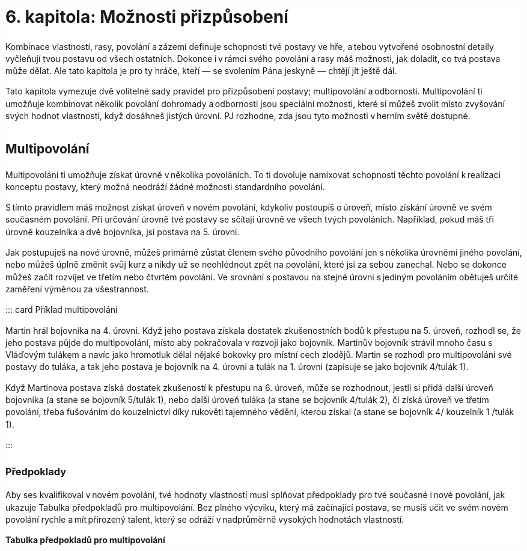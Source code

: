 # 6. kapitola: Možnosti přizpůsobení
  
Kombinace vlastností, rasy, povolání a zázemí definuje schopnosti tvé postavy ve hře, a tebou vytvořené osobnostní detaily vyčleňují tvou postavu od všech ostatních. Dokonce i v rámci svého povolání a rasy máš možnosti, jak doladit, co tvá postava může dělat. Ale tato kapitola je pro ty hráče, kteří — se svolením Pána jeskyně — chtějí jít ještě dál.
  
Tato kapitola vymezuje dvě volitelné sady pravidel pro přizpůsobení postavy; multipovolání a odbornosti. Multipovolání ti umožňuje kombinovat několik povolání dohromady a odbornosti jsou speciální možnosti, které si můžeš zvolit místo zvyšování svých hodnot vlastností, když dosáhneš jistých úrovní. PJ rozhodne, zda jsou tyto možnosti v herním světě dostupné.
  
## Multipovolání
  
Multipovolání ti umožňuje získat úrovně v několika povoláních. To ti dovoluje namixovat schopnosti těchto povolání k realizaci konceptu postavy, který možná neodráží žádné možnosti standardního povolání.
  
S tímto pravidlem máš možnost získat úroveň v novém povolání, kdykoliv postoupíš o úroveň, místo získání úrovně ve svém současném povolání. Při určování úrovně tvé postavy se sčítají úrovně ve všech tvých povoláních. Například, pokud máš tři úrovně kouzelníka a dvě bojovníka, jsi postava na 5. úrovni.
  
Jak postupuješ na nové úrovně, můžeš primárně zůstat členem svého původního povolání jen s několika úrovněmi jiného povolání, nebo můžeš úplně změnit svůj kurz a nikdy už se neohlédnout zpět na povolání, které jsi za sebou zanechal. Nebo se dokonce můžeš začít rozvíjet ve třetím nebo čtvrtém povolání. Ve srovnání s postavou na stejné úrovni s jediným povoláním obětuješ určité zaměření výměnou za všestrannost.

::: card Příklad multipovolání

Martin hrál bojovníka na 4. úrovni. Když jeho postava získala dostatek zkušenostních bodů k přestupu na 5. úroveň, rozhodl se, že jeho postava půjde do multipovolání, místo aby pokračovala v rozvoji jako bojovník. Martinův bojovník strávil mnoho času s Vláďovým tulákem a navíc jako hromotluk dělal nějaké bokovky pro místní cech zlodějů. Martin se rozhodl pro multipovolání své postavy do tuláka, a tak jeho postava je bojovník na 4. úrovni a tulák na 1. úrovni (zapisuje se jako bojovník 4/tulák 1). 

Když Martinova postava získá dostatek zkušeností k přestupu na 6. úroveň, může se rozhodnout, jestli si přidá další úroveň bojovníka (a stane se bojovník 5/tulák 1), nebo další úroveň tuláka (a stane se bojovník 4/tulák 2), či získá úroveň ve třetím povolání, třeba fušováním do kouzelnictví díky rukověti tajemného vědění, kterou získal (a stane se bojovník 4/ kouzelník 1 /tulák 1).

:::
  
### Předpoklady
  
Aby ses kvalifikoval v novém povolání, tvé hodnoty vlastností musí splňovat předpoklady pro tvé současné i nové povolání, jak ukazuje Tabulka předpokladů pro multipovolání. Bez plného výcviku, který má začínající postava, se musíš učit ve svém novém povolání rychle a mít přirozený talent, který se odráží v nadprůměrně vysokých hodnotách vlastností.
  
**Tabulka předpokladů pro multipovolání**
